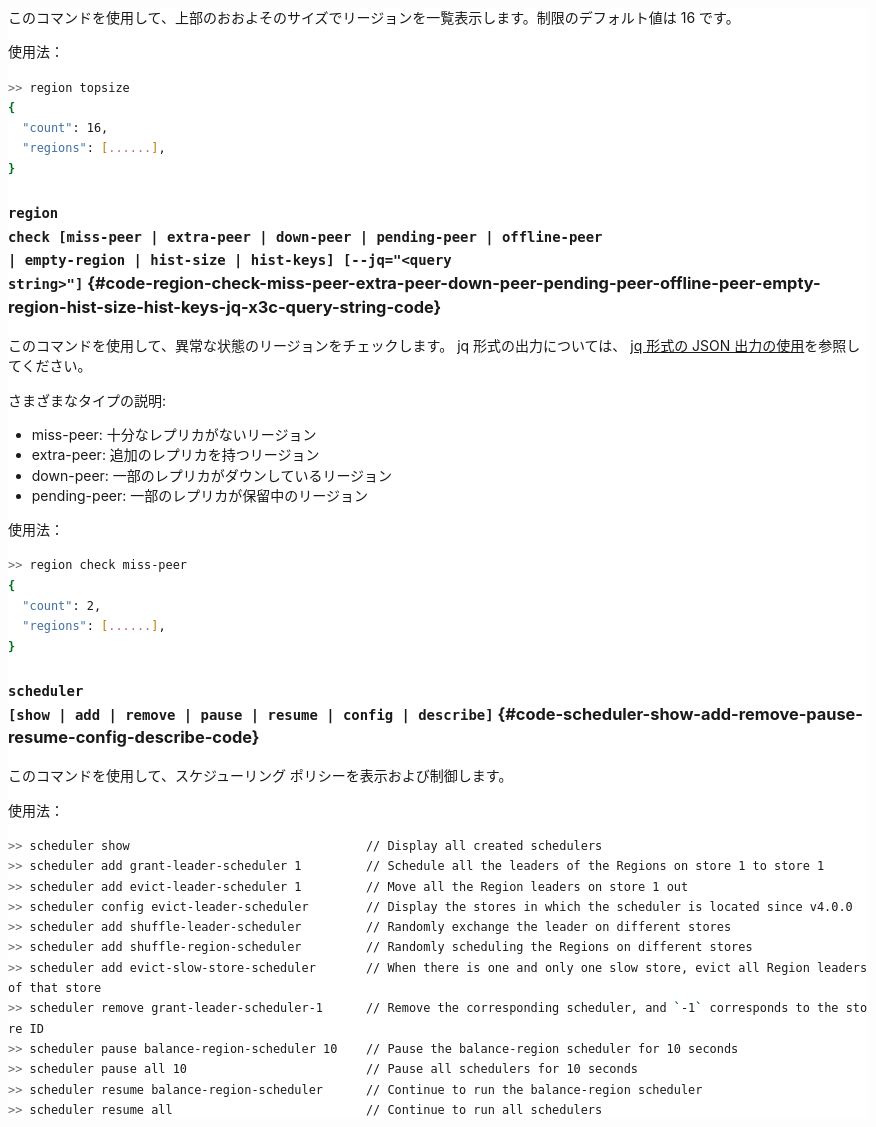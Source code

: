 このコマンドを使用して、上部のおおよそのサイズでリージョンを一覧表示します。制限のデフォルト値は 16 です。

使用法：

```bash
>> region topsize
{
  "count": 16,
  "regions": [......],
}

```

### <code>region check [miss-peer | extra-peer | down-peer | pending-peer | offline-peer | empty-region | hist-size | hist-keys] [--jq="&#x3C;query string>"]</code> {#code-region-check-miss-peer-extra-peer-down-peer-pending-peer-offline-peer-empty-region-hist-size-hist-keys-jq-x3c-query-string-code}

このコマンドを使用して、異常な状態のリージョンをチェックします。 jq 形式の出力については、 [jq 形式の JSON 出力の使用](#jq-formatted-json-output-usage)を参照してください。

さまざまなタイプの説明:

-   miss-peer: 十分なレプリカがないリージョン
-   extra-peer: 追加のレプリカを持つリージョン
-   down-peer: 一部のレプリカがダウンしているリージョン
-   pending-peer: 一部のレプリカが保留中のリージョン

使用法：

```bash
>> region check miss-peer
{
  "count": 2,
  "regions": [......],
}
```

### <code>scheduler [show | add | remove | pause | resume | config | describe]</code> {#code-scheduler-show-add-remove-pause-resume-config-describe-code}

このコマンドを使用して、スケジューリング ポリシーを表示および制御します。

使用法：

```bash
>> scheduler show                                 // Display all created schedulers
>> scheduler add grant-leader-scheduler 1         // Schedule all the leaders of the Regions on store 1 to store 1
>> scheduler add evict-leader-scheduler 1         // Move all the Region leaders on store 1 out
>> scheduler config evict-leader-scheduler        // Display the stores in which the scheduler is located since v4.0.0
>> scheduler add shuffle-leader-scheduler         // Randomly exchange the leader on different stores
>> scheduler add shuffle-region-scheduler         // Randomly scheduling the Regions on different stores
>> scheduler add evict-slow-store-scheduler       // When there is one and only one slow store, evict all Region leaders of that store
>> scheduler remove grant-leader-scheduler-1      // Remove the corresponding scheduler, and `-1` corresponds to the store ID
>> scheduler pause balance-region-scheduler 10    // Pause the balance-region scheduler for 10 seconds
>> scheduler pause all 10                         // Pause all schedulers for 10 seconds
>> scheduler resume balance-region-scheduler      // Continue to run the balance-region scheduler
>> scheduler resume all                           // Continue to run all schedulers
```